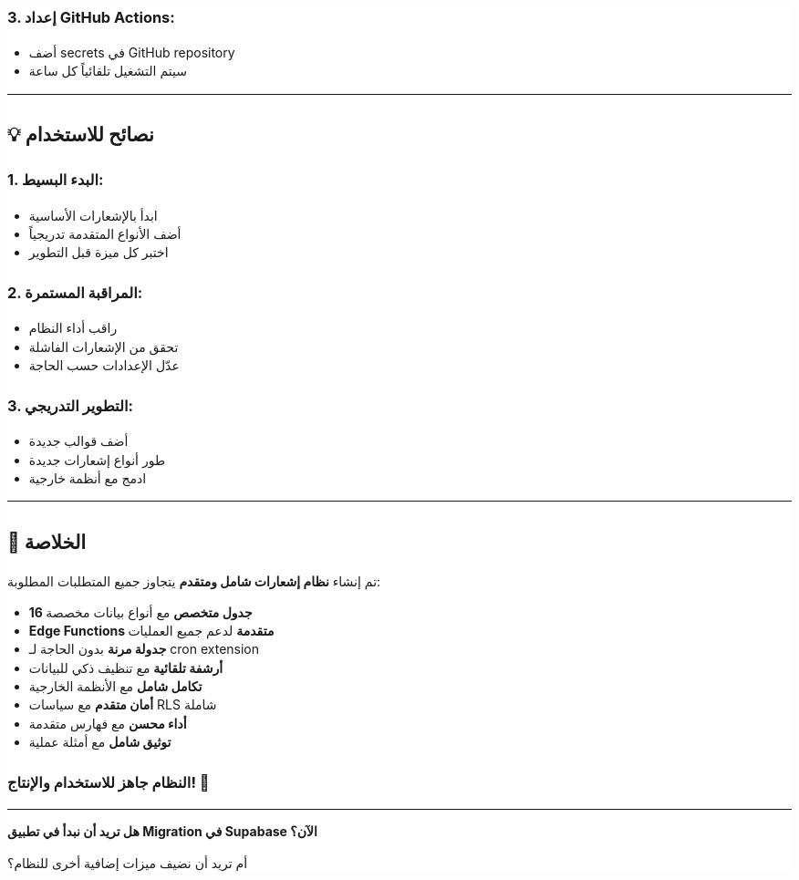 ### **3. إعداد GitHub Actions:**
- أضف secrets في GitHub repository
- سيتم التشغيل تلقائياً كل ساعة

---

## 💡 **نصائح للاستخدام**

### **1. البدء البسيط:**
- ابدأ بالإشعارات الأساسية
- أضف الأنواع المتقدمة تدريجياً
- اختبر كل ميزة قبل التطوير

### **2. المراقبة المستمرة:**
- راقب أداء النظام
- تحقق من الإشعارات الفاشلة
- عدّل الإعدادات حسب الحاجة

### **3. التطوير التدريجي:**
- أضف قوالب جديدة
- طور أنواع إشعارات جديدة
- ادمج مع أنظمة خارجية

---

## 🎯 **الخلاصة**

تم إنشاء **نظام إشعارات شامل ومتقدم** يتجاوز جميع المتطلبات المطلوبة:

- **16 جدول متخصص** مع أنواع بيانات مخصصة
- **Edge Functions متقدمة** لدعم جميع العمليات
- **جدولة مرنة** بدون الحاجة لـ cron extension
- **أرشفة تلقائية** مع تنظيف ذكي للبيانات
- **تكامل شامل** مع الأنظمة الخارجية
- **أمان متقدم** مع سياسات RLS شاملة
- **أداء محسن** مع فهارس متقدمة
- **توثيق شامل** مع أمثلة عملية

### **النظام جاهز للاستخدام والإنتاج! 🚀**

---

**هل تريد أن نبدأ في تطبيق Migration في Supabase الآن؟**

أم تريد أن نضيف ميزات إضافية أخرى للنظام؟


